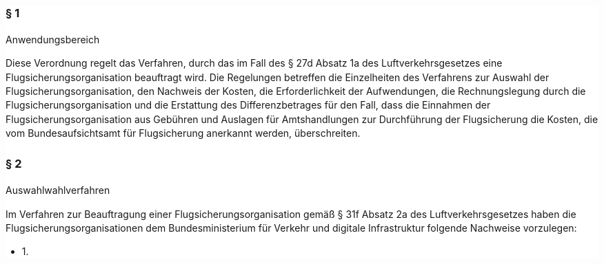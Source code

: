 </div>

</div>

</div>

</div>

<span id="BJNR471100021BJNE000200000.html"></span>

### § 1  
Anwendungsbereich

<div>

<div class="jnhtml">

<div>

<div class="jurAbsatz">

Diese Verordnung regelt das Verfahren, durch das im Fall des § 27d
Absatz 1a des Luftverkehrsgesetzes eine Flugsicherungsorganisation
beauftragt wird. Die Regelungen betreffen die Einzelheiten des
Verfahrens zur Auswahl der Flugsicherungsorganisation, den Nachweis der
Kosten, die Erforderlichkeit der Aufwendungen, die Rechnungslegung durch
die Flugsicherungsorganisation und die Erstattung des Differenzbetrages
für den Fall, dass die Einnahmen der Flugsicherungsorganisation aus
Gebühren und Auslagen für Amtshandlungen zur Durchführung der
Flugsicherung die Kosten, die vom Bundesaufsichtsamt für Flugsicherung
anerkannt werden, überschreiten.

</div>

</div>

</div>

</div>

<span id="BJNR471100021BJNE000300000.html"></span>

### § 2  
Auswahlwahlverfahren

<div>

<div class="jnhtml">

<div>

<div class="jurAbsatz">

Im Verfahren zur Beauftragung einer Flugsicherungsorganisation gemäß §
31f Absatz 2a des Luftverkehrsgesetzes haben die
Flugsicherungsorganisationen dem Bundesministerium für Verkehr und
digitale Infrastruktur folgende Nachweise vorzulegen:

  - 1\.
    